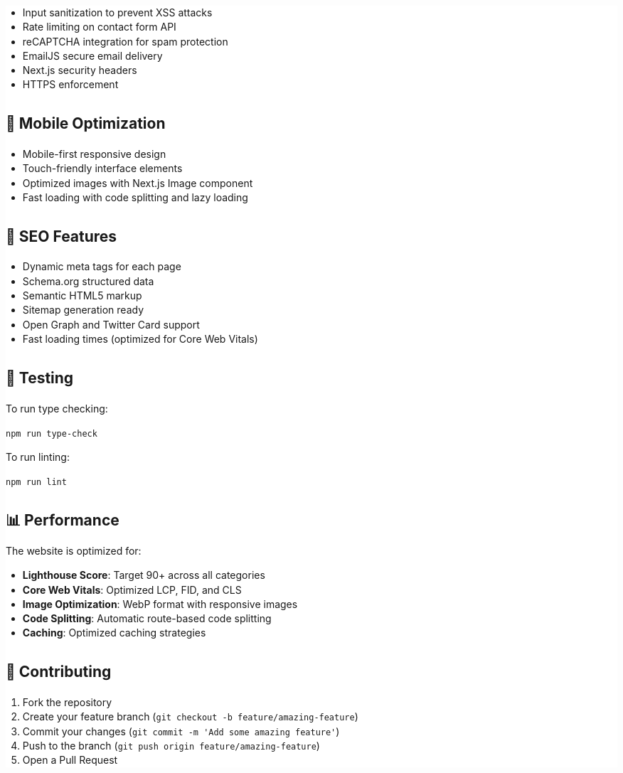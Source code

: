 - Input sanitization to prevent XSS attacks
- Rate limiting on contact form API
- reCAPTCHA integration for spam protection
- EmailJS secure email delivery
- Next.js security headers
- HTTPS enforcement

## 📱 Mobile Optimization

- Mobile-first responsive design
- Touch-friendly interface elements
- Optimized images with Next.js Image component
- Fast loading with code splitting and lazy loading

## 🎯 SEO Features

- Dynamic meta tags for each page
- Schema.org structured data
- Semantic HTML5 markup
- Sitemap generation ready
- Open Graph and Twitter Card support
- Fast loading times (optimized for Core Web Vitals)

## 🧪 Testing

To run type checking:
```bash
npm run type-check
```

To run linting:
```bash
npm run lint
```

## 📊 Performance

The website is optimized for:
- **Lighthouse Score**: Target 90+ across all categories
- **Core Web Vitals**: Optimized LCP, FID, and CLS
- **Image Optimization**: WebP format with responsive images
- **Code Splitting**: Automatic route-based code splitting
- **Caching**: Optimized caching strategies

## 🤝 Contributing

1. Fork the repository
2. Create your feature branch (`git checkout -b feature/amazing-feature`)
3. Commit your changes (`git commit -m 'Add some amazing feature'`)
4. Push to the branch (`git push origin feature/amazing-feature`)
5. Open a Pull Request
